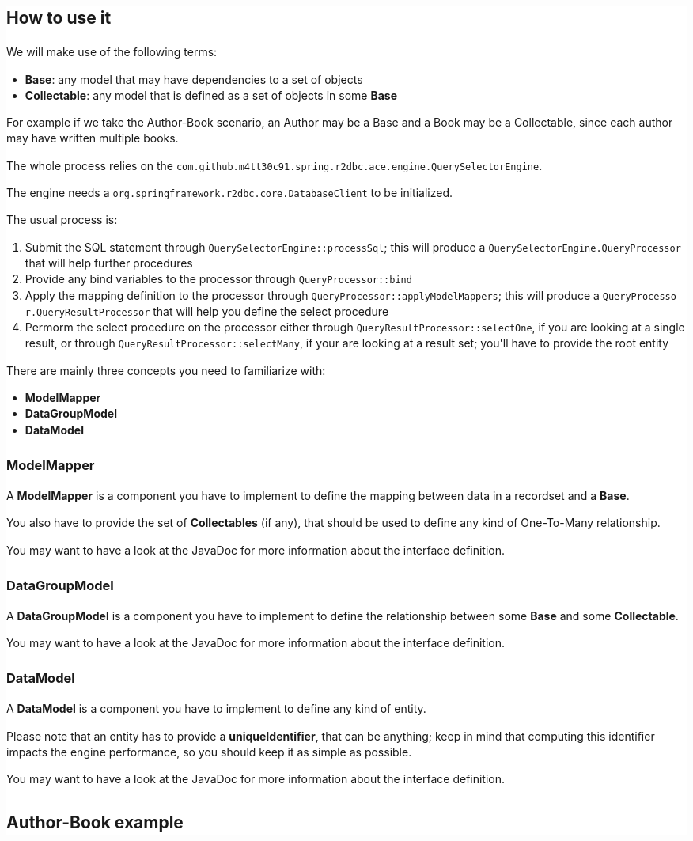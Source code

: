 ## How to use it

We will make use of the following terms:
* **Base**: any model that may have dependencies to a set of objects
* **Collectable**: any model that is defined as a set of objects in some **Base**

For example if we take the Author-Book scenario, an Author may be a Base and a Book may be a Collectable, since each author may have written multiple books.

The whole process relies on the `com.github.m4tt30c91.spring.r2dbc.ace.engine.QuerySelectorEngine`.

The engine needs a `org.springframework.r2dbc.core.DatabaseClient` to be initialized.

The usual process is:
1. Submit the SQL statement through `QuerySelectorEngine::processSql`; this will produce a `QuerySelectorEngine.QueryProcessor` that will help further procedures
2. Provide any bind variables to the processor through `QueryProcessor::bind`
3. Apply the mapping definition to the processor through `QueryProcessor::applyModelMappers`; this will produce a `QueryProcessor.QueryResultProcessor` that will help you define the select procedure
4. Permorm the select procedure on the processor either through `QueryResultProcessor::selectOne`, if you are looking at a single result, or through `QueryResultProcessor::selectMany`, if your are looking at a result set; you'll have to provide the root entity

There are mainly three concepts you need to familiarize with:
* **ModelMapper**
* **DataGroupModel**
* **DataModel**

### ModelMapper

A **ModelMapper** is a component you have to implement to define the mapping between data in a recordset and a **Base**.

You also have to provide the set of **Collectables** (if any), that should be used to define any kind of One-To-Many relationship.

You may want to have a look at the JavaDoc for more information about the interface definition.

### DataGroupModel

A **DataGroupModel** is a component you have to implement to define the relationship between some **Base** and some **Collectable**.

You may want to have a look at the JavaDoc for more information about the interface definition.

### DataModel

A **DataModel** is a component you have to implement to define any kind of entity.

Please note that an entity has to provide a **uniqueIdentifier**, that can be anything; keep in mind that computing this identifier impacts the engine performance, so you should keep it as simple as possible.

You may want to have a look at the JavaDoc for more information about the interface definition.

## Author-Book example
